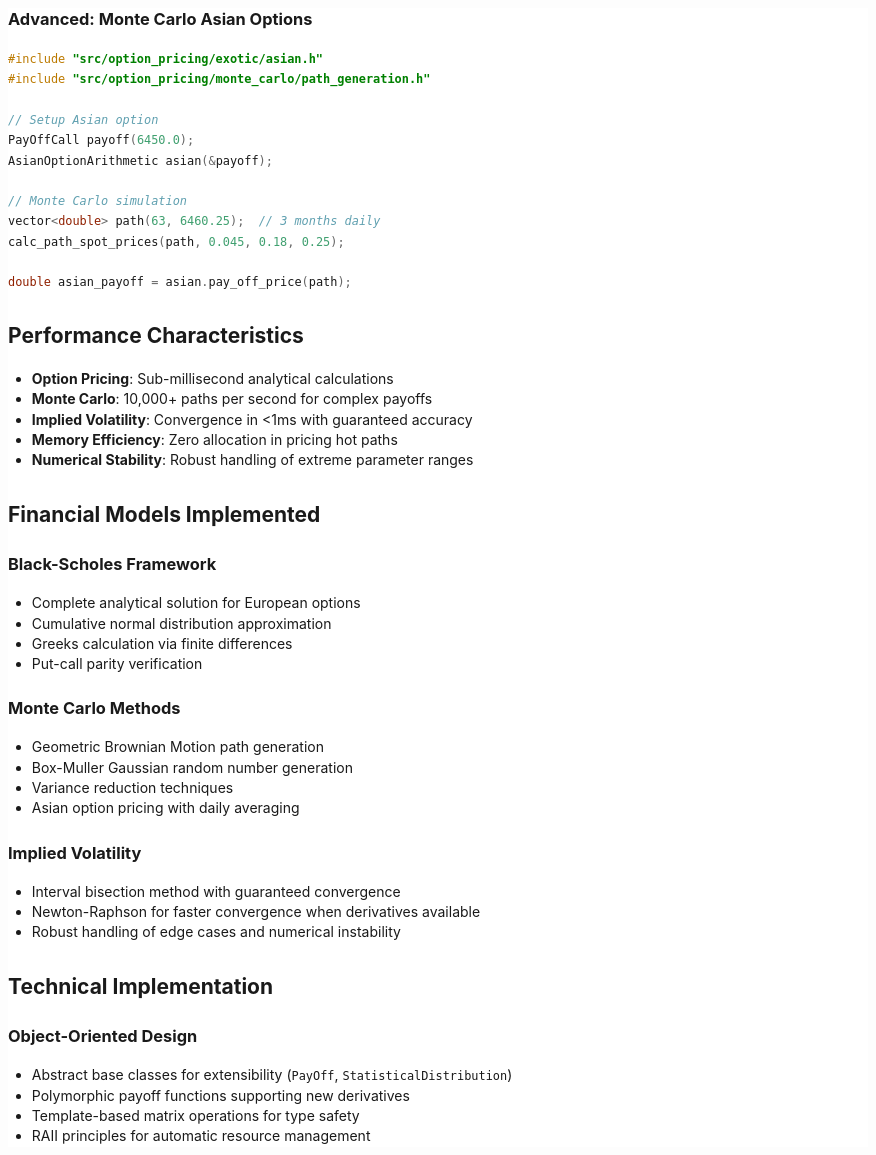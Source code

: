 ### Advanced: Monte Carlo Asian Options
```cpp
#include "src/option_pricing/exotic/asian.h"
#include "src/option_pricing/monte_carlo/path_generation.h"

// Setup Asian option
PayOffCall payoff(6450.0);
AsianOptionArithmetic asian(&payoff);

// Monte Carlo simulation
vector<double> path(63, 6460.25);  // 3 months daily
calc_path_spot_prices(path, 0.045, 0.18, 0.25);

double asian_payoff = asian.pay_off_price(path);
```

## Performance Characteristics

- **Option Pricing**: Sub-millisecond analytical calculations
- **Monte Carlo**: 10,000+ paths per second for complex payoffs
- **Implied Volatility**: Convergence in <1ms with guaranteed accuracy
- **Memory Efficiency**: Zero allocation in pricing hot paths
- **Numerical Stability**: Robust handling of extreme parameter ranges

## Financial Models Implemented

### Black-Scholes Framework
- Complete analytical solution for European options
- Cumulative normal distribution approximation
- Greeks calculation via finite differences
- Put-call parity verification

### Monte Carlo Methods
- Geometric Brownian Motion path generation
- Box-Muller Gaussian random number generation
- Variance reduction techniques
- Asian option pricing with daily averaging

### Implied Volatility
- Interval bisection method with guaranteed convergence
- Newton-Raphson for faster convergence when derivatives available
- Robust handling of edge cases and numerical instability

## Technical Implementation

### Object-Oriented Design
- Abstract base classes for extensibility (`PayOff`, `StatisticalDistribution`)
- Polymorphic payoff functions supporting new derivatives
- Template-based matrix operations for type safety
- RAII principles for automatic resource management
